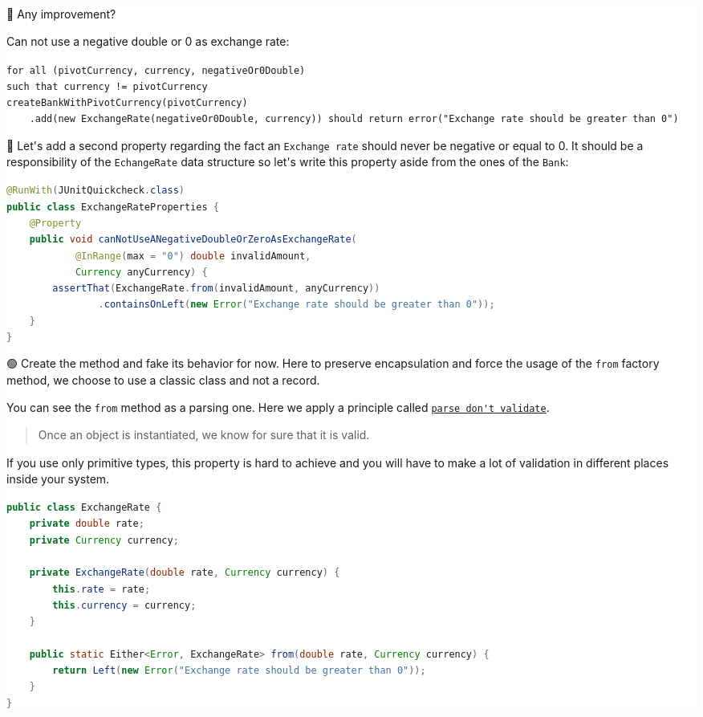 :large_blue_circle: Any improvement?

Can not use a negative double or 0 as exchange rate: 
```text
for all (pivotCurrency, currency, negativeOr0Double)
such that currency != pivotCurrency
createBankWithPivotCurrency(pivotCurrency)
    .add(new ExchangeRate(negativeOr0Double, currency)) should return error("Exchange rate should be greater than 0")
```

:red_circle: Let's add a second property regarding the fact an `Exchange rate` should never be negative or equal to 0.
It should be a responsibility of the `EchangeRate` data structure so let's write this property aside from the ones of the `Bank`:
```java
@RunWith(JUnitQuickcheck.class)
public class ExchangeRateProperties {
    @Property
    public void canNotUseANegativeDoubleOrZeroAsExchangeRate(
            @InRange(max = "0") double invalidAmount,
            Currency anyCurrency) {
        assertThat(ExchangeRate.from(invalidAmount, anyCurrency))
                .containsOnLeft(new Error("Exchange rate should be greater than 0"));
    }
}
```

:green_circle: Create the method and fake its behavior for now.
Here to preserve encapsulation and force the usage of the `from` factory method, we choose to use a classic class and not a record.

You can see the `from` method as a parsing one. Here we apply a principle called [`parse don't validate`](https://lexi-lambda.github.io/blog/2019/11/05/parse-don-t-validate/). 
> Once an object is instantiated, we know for sure that it is valid.

If you use only primitive types, this property is hard to achieve and you will have to make a lot of validation in different places inside your system. 

```java
public class ExchangeRate {
    private double rate;
    private Currency currency;

    private ExchangeRate(double rate, Currency currency) {
        this.rate = rate;
        this.currency = currency;
    }

    public static Either<Error, ExchangeRate> from(double rate, Currency currency) {
        return Left(new Error("Exchange rate should be greater than 0"));
    }
}
```
